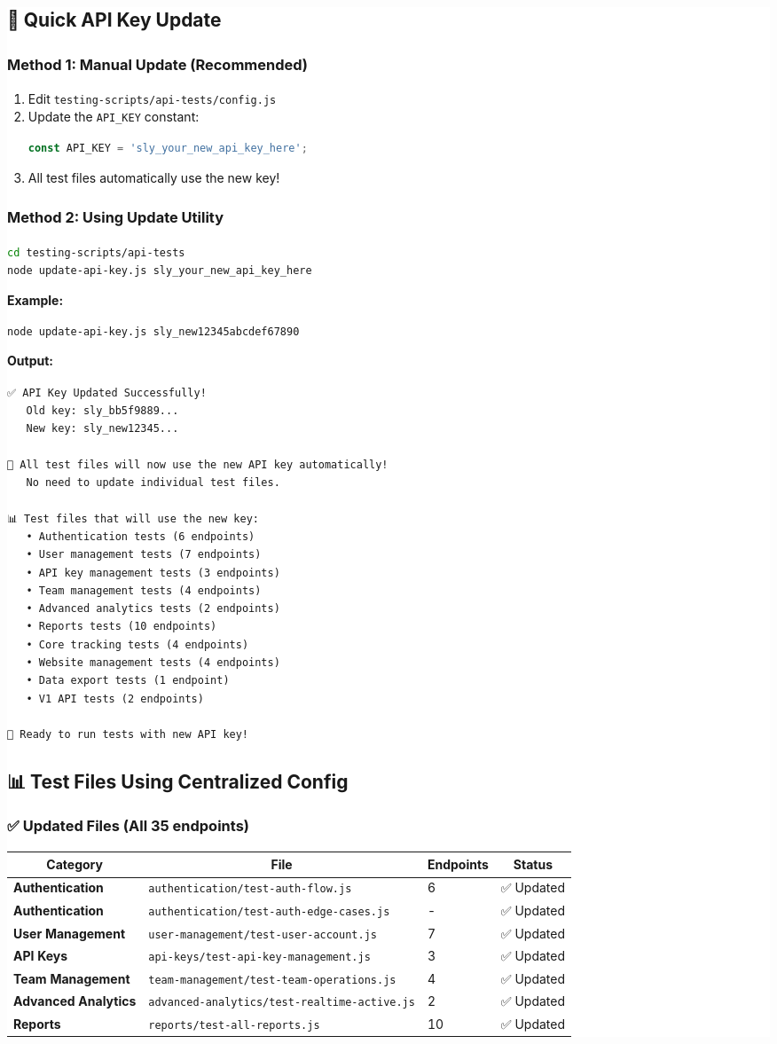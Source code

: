 ## 🚀 Quick API Key Update

### Method 1: Manual Update (Recommended)

1. Edit `testing-scripts/api-tests/config.js`
2. Update the `API_KEY` constant:
   ```javascript
   const API_KEY = 'sly_your_new_api_key_here';
   ```
3. All test files automatically use the new key!

### Method 2: Using Update Utility

```bash
cd testing-scripts/api-tests
node update-api-key.js sly_your_new_api_key_here
```

**Example:**
```bash
node update-api-key.js sly_new12345abcdef67890
```

**Output:**
```
✅ API Key Updated Successfully!
   Old key: sly_bb5f9889...
   New key: sly_new12345...

🎯 All test files will now use the new API key automatically!
   No need to update individual test files.

📊 Test files that will use the new key:
   • Authentication tests (6 endpoints)
   • User management tests (7 endpoints)
   • API key management tests (3 endpoints)
   • Team management tests (4 endpoints)
   • Advanced analytics tests (2 endpoints)
   • Reports tests (10 endpoints)
   • Core tracking tests (4 endpoints)
   • Website management tests (4 endpoints)
   • Data export tests (1 endpoint)
   • V1 API tests (2 endpoints)

🚀 Ready to run tests with new API key!
```

## 📊 Test Files Using Centralized Config

### ✅ Updated Files (All 35 endpoints)

| Category | File | Endpoints | Status |
|----------|------|-----------|---------|
| **Authentication** | `authentication/test-auth-flow.js` | 6 | ✅ Updated |
| **Authentication** | `authentication/test-auth-edge-cases.js` | - | ✅ Updated |
| **User Management** | `user-management/test-user-account.js` | 7 | ✅ Updated |
| **API Keys** | `api-keys/test-api-key-management.js` | 3 | ✅ Updated |
| **Team Management** | `team-management/test-team-operations.js` | 4 | ✅ Updated |
| **Advanced Analytics** | `advanced-analytics/test-realtime-active.js` | 2 | ✅ Updated |
| **Reports** | `reports/test-all-reports.js` | 10 | ✅ Updated |